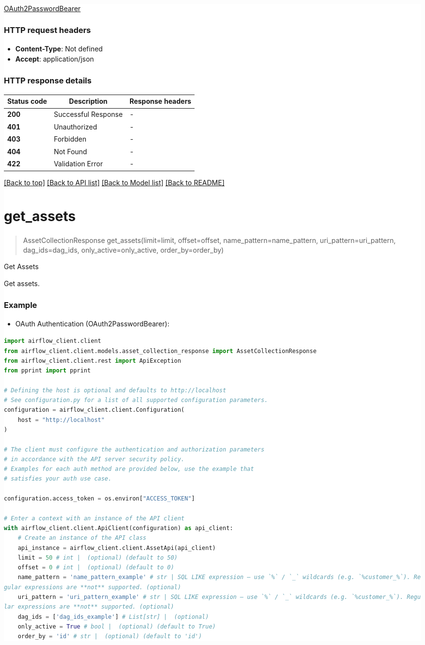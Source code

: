 [OAuth2PasswordBearer](../README.md#OAuth2PasswordBearer)

### HTTP request headers

 - **Content-Type**: Not defined
 - **Accept**: application/json

### HTTP response details

| Status code | Description | Response headers |
|-------------|-------------|------------------|
**200** | Successful Response |  -  |
**401** | Unauthorized |  -  |
**403** | Forbidden |  -  |
**404** | Not Found |  -  |
**422** | Validation Error |  -  |

[[Back to top]](#) [[Back to API list]](../README.md#documentation-for-api-endpoints) [[Back to Model list]](../README.md#documentation-for-models) [[Back to README]](../README.md)

# **get_assets**
> AssetCollectionResponse get_assets(limit=limit, offset=offset, name_pattern=name_pattern, uri_pattern=uri_pattern, dag_ids=dag_ids, only_active=only_active, order_by=order_by)

Get Assets

Get assets.

### Example

* OAuth Authentication (OAuth2PasswordBearer):

```python
import airflow_client.client
from airflow_client.client.models.asset_collection_response import AssetCollectionResponse
from airflow_client.client.rest import ApiException
from pprint import pprint

# Defining the host is optional and defaults to http://localhost
# See configuration.py for a list of all supported configuration parameters.
configuration = airflow_client.client.Configuration(
    host = "http://localhost"
)

# The client must configure the authentication and authorization parameters
# in accordance with the API server security policy.
# Examples for each auth method are provided below, use the example that
# satisfies your auth use case.

configuration.access_token = os.environ["ACCESS_TOKEN"]

# Enter a context with an instance of the API client
with airflow_client.client.ApiClient(configuration) as api_client:
    # Create an instance of the API class
    api_instance = airflow_client.client.AssetApi(api_client)
    limit = 50 # int |  (optional) (default to 50)
    offset = 0 # int |  (optional) (default to 0)
    name_pattern = 'name_pattern_example' # str | SQL LIKE expression — use `%` / `_` wildcards (e.g. `%customer_%`). Regular expressions are **not** supported. (optional)
    uri_pattern = 'uri_pattern_example' # str | SQL LIKE expression — use `%` / `_` wildcards (e.g. `%customer_%`). Regular expressions are **not** supported. (optional)
    dag_ids = ['dag_ids_example'] # List[str] |  (optional)
    only_active = True # bool |  (optional) (default to True)
    order_by = 'id' # str |  (optional) (default to 'id')

```